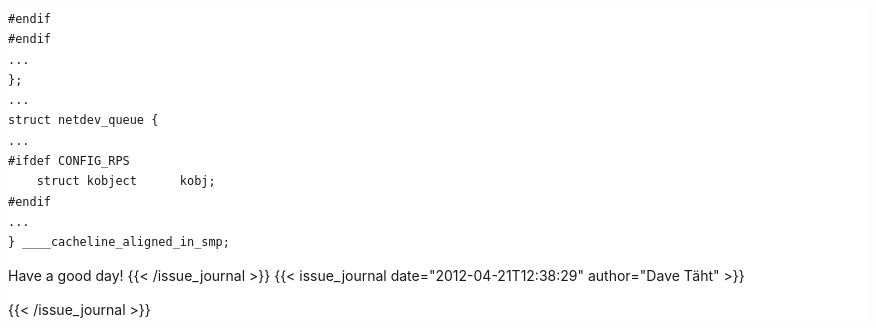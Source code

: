     #endif
    #endif
    ...
    };
    ...
    struct netdev_queue {
    ...
    #ifdef CONFIG_RPS
        struct kobject      kobj;
    #endif
    ...
    } ____cacheline_aligned_in_smp;

Have a good day!
{{< /issue_journal >}}
{{< issue_journal date="2012-04-21T12:38:29" author="Dave Täht" >}}

{{< /issue_journal >}}

